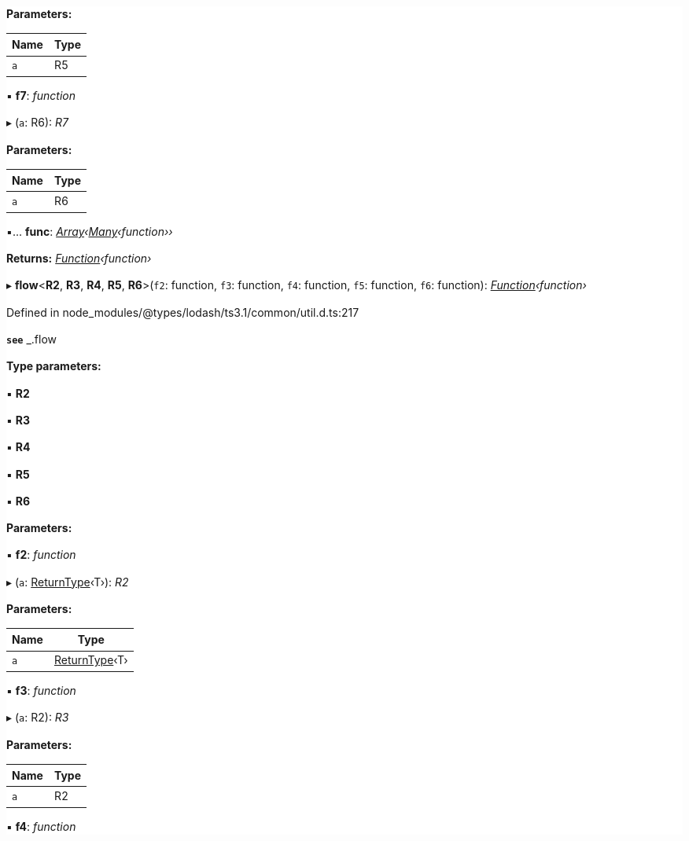 **Parameters:**

Name | Type |
------ | ------ |
`a` | R5 |

▪ **f7**: *function*

▸ (`a`: R6): *R7*

**Parameters:**

Name | Type |
------ | ------ |
`a` | R6 |

▪... **func**: *[Array](regexpmatcharray.md#array)‹[Many](../modules/____index_.md#many)‹function››*

**Returns:** *[Function](____index_.function.md)‹function›*

▸ **flow**<**R2**, **R3**, **R4**, **R5**, **R6**>(`f2`: function, `f3`: function, `f4`: function, `f5`: function, `f6`: function): *[Function](____index_.function.md)‹function›*

Defined in node_modules/@types/lodash/ts3.1/common/util.d.ts:217

**`see`** _.flow

**Type parameters:**

▪ **R2**

▪ **R3**

▪ **R4**

▪ **R5**

▪ **R6**

**Parameters:**

▪ **f2**: *function*

▸ (`a`: [ReturnType](../globals.md#returntype)‹T›): *R2*

**Parameters:**

Name | Type |
------ | ------ |
`a` | [ReturnType](../globals.md#returntype)‹T› |

▪ **f3**: *function*

▸ (`a`: R2): *R3*

**Parameters:**

Name | Type |
------ | ------ |
`a` | R2 |

▪ **f4**: *function*
